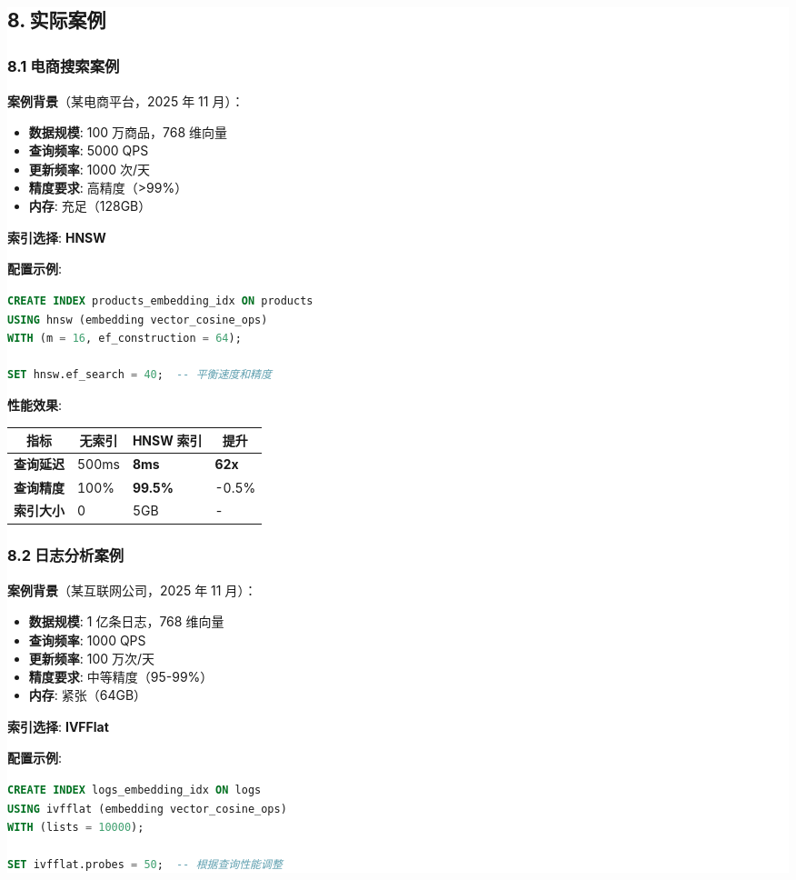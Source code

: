 ## 8. 实际案例

### 8.1 电商搜索案例

**案例背景**（某电商平台，2025 年 11 月）：

- **数据规模**: 100 万商品，768 维向量
- **查询频率**: 5000 QPS
- **更新频率**: 1000 次/天
- **精度要求**: 高精度（>99%）
- **内存**: 充足（128GB）

**索引选择**: **HNSW**

**配置示例**:

```sql
CREATE INDEX products_embedding_idx ON products
USING hnsw (embedding vector_cosine_ops)
WITH (m = 16, ef_construction = 64);

SET hnsw.ef_search = 40;  -- 平衡速度和精度
```

**性能效果**:

| 指标         | 无索引 | HNSW 索引 | 提升    |
| ------------ | ------ | --------- | ------- |
| **查询延迟** | 500ms  | **8ms**   | **62x** |
| **查询精度** | 100%   | **99.5%** | -0.5%   |
| **索引大小** | 0      | 5GB       | -       |

### 8.2 日志分析案例

**案例背景**（某互联网公司，2025 年 11 月）：

- **数据规模**: 1 亿条日志，768 维向量
- **查询频率**: 1000 QPS
- **更新频率**: 100 万次/天
- **精度要求**: 中等精度（95-99%）
- **内存**: 紧张（64GB）

**索引选择**: **IVFFlat**

**配置示例**:

```sql
CREATE INDEX logs_embedding_idx ON logs
USING ivfflat (embedding vector_cosine_ops)
WITH (lists = 10000);

SET ivfflat.probes = 50;  -- 根据查询性能调整
```
